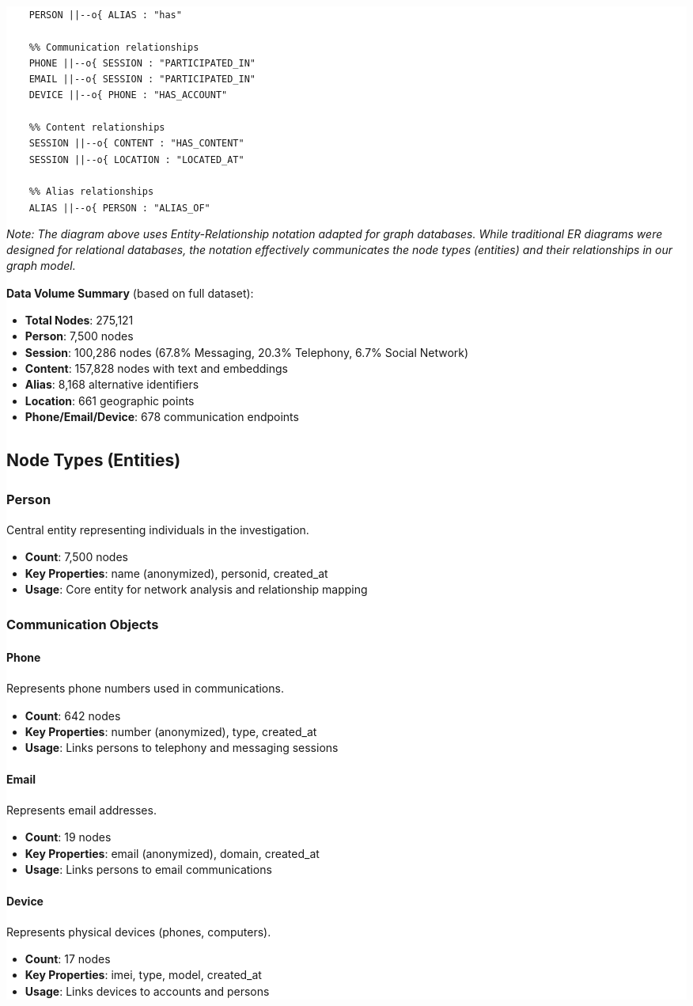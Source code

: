```mermaid
    PERSON ||--o{ ALIAS : "has"
    
    %% Communication relationships
    PHONE ||--o{ SESSION : "PARTICIPATED_IN"
    EMAIL ||--o{ SESSION : "PARTICIPATED_IN"
    DEVICE ||--o{ PHONE : "HAS_ACCOUNT"
    
    %% Content relationships
    SESSION ||--o{ CONTENT : "HAS_CONTENT"
    SESSION ||--o{ LOCATION : "LOCATED_AT"
    
    %% Alias relationships
    ALIAS ||--o{ PERSON : "ALIAS_OF"
```

*Note: The diagram above uses Entity-Relationship notation adapted for graph databases. While traditional ER diagrams were designed for relational databases, the notation effectively communicates the node types (entities) and their relationships in our graph model.*

**Data Volume Summary** (based on full dataset):
- **Total Nodes**: 275,121
- **Person**: 7,500 nodes
- **Session**: 100,286 nodes (67.8% Messaging, 20.3% Telephony, 6.7% Social Network)
- **Content**: 157,828 nodes with text and embeddings
- **Alias**: 8,168 alternative identifiers
- **Location**: 661 geographic points
- **Phone/Email/Device**: 678 communication endpoints

## Node Types (Entities)

### Person
Central entity representing individuals in the investigation.
- **Count**: 7,500 nodes
- **Key Properties**: name (anonymized), personid, created_at
- **Usage**: Core entity for network analysis and relationship mapping

### Communication Objects

#### Phone
Represents phone numbers used in communications.
- **Count**: 642 nodes
- **Key Properties**: number (anonymized), type, created_at
- **Usage**: Links persons to telephony and messaging sessions

#### Email
Represents email addresses.
- **Count**: 19 nodes
- **Key Properties**: email (anonymized), domain, created_at
- **Usage**: Links persons to email communications

#### Device
Represents physical devices (phones, computers).
- **Count**: 17 nodes
- **Key Properties**: imei, type, model, created_at
- **Usage**: Links devices to accounts and persons
